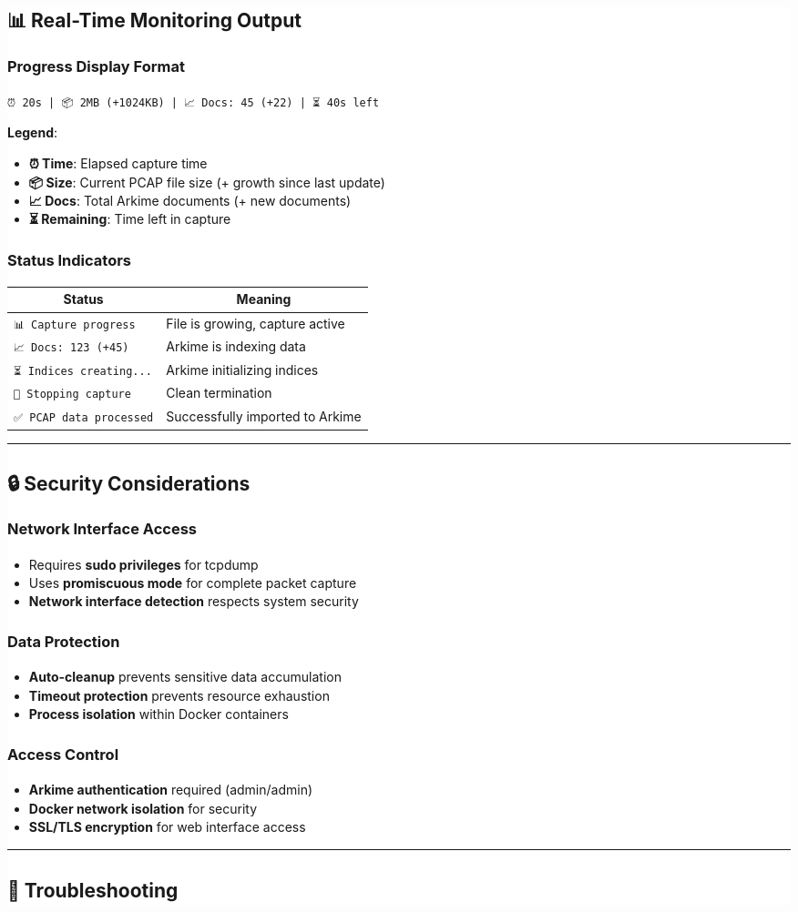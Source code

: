 
## 📊 **Real-Time Monitoring Output**

### **Progress Display Format**
```
⏰ 20s | 📦 2MB (+1024KB) | 📈 Docs: 45 (+22) | ⏳ 40s left
```

**Legend**:
- **⏰ Time**: Elapsed capture time
- **📦 Size**: Current PCAP file size (+ growth since last update)
- **📈 Docs**: Total Arkime documents (+ new documents)
- **⏳ Remaining**: Time left in capture

### **Status Indicators**

| Status | Meaning |
|--------|---------|
| `📊 Capture progress` | File is growing, capture active |
| `📈 Docs: 123 (+45)` | Arkime is indexing data |
| `⏳ Indices creating...` | Arkime initializing indices |
| `🛑 Stopping capture` | Clean termination |
| `✅ PCAP data processed` | Successfully imported to Arkime |

---

## 🔒 **Security Considerations**

### **Network Interface Access**
- Requires **sudo privileges** for tcpdump
- Uses **promiscuous mode** for complete packet capture
- **Network interface detection** respects system security

### **Data Protection**
- **Auto-cleanup** prevents sensitive data accumulation
- **Timeout protection** prevents resource exhaustion
- **Process isolation** within Docker containers

### **Access Control**
- **Arkime authentication** required (admin/admin)
- **Docker network isolation** for security
- **SSL/TLS encryption** for web interface access

---

## 🚨 **Troubleshooting**

